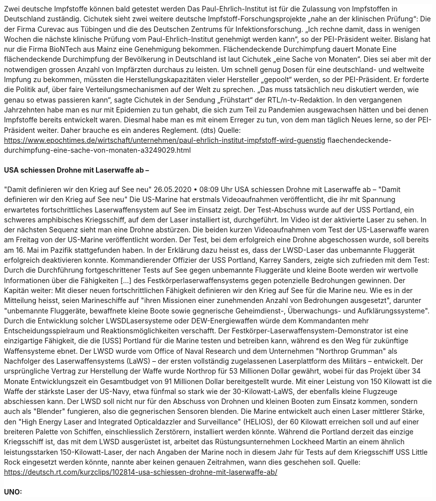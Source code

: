 Zwei deutsche Impfstoffe können bald getestet werden Das Paul-Ehrlich-Institut ist für die Zulassung von Impfstoffen in Deutschland zuständig. Cichutek sieht zwei weitere deutsche Impfstoff-Forschungsprojekte „nahe an der klinischen Prüfung“: Die der Firma Curevac aus Tübingen und die des Deutschen Zentrums für Infektionsforschung.
„Ich rechne damit, dass in wenigen Wochen die nächste klinische Prüfung vom Paul-Ehrlich-Institut genehmigt werden kann“, so der PEI-Präsident weiter. Bislang hat nur die Firma BioNTech aus Mainz eine Genehmigung bekommen.
Flächendeckende Durchimpfung dauert Monate Eine flächendeckende Durchimpfung der Bevölkerung in Deutschland ist laut Cichutek „eine Sache von Monaten“. Dies sei aber mit der notwendigen grossen Anzahl von Impfärzten durchaus zu leisten.
Um schnell genug Dosen für eine deutschland- und weltweite Impfung zu bekommen, müssten die Herstellungskapazitäten vieler Hersteller „gepoolt“ werden, so der PEI-Präsident. Er forderte die Politik auf, über faire Verteilungsmechanismen auf der Welt zu sprechen.
„Das muss tatsächlich neu diskutiert werden, wie genau so etwas passieren kann“, sagte Cichutek in der Sendung „Frühstart“ der RTL/n-tv-Redaktion. In den vergangenen Jahrzehnten habe man es nur mit Epidemien zu tun gehabt, die sich zum Teil zu Pandemien ausgewachsen hätten und bei denen Impfstoffe bereits entwickelt waren.
Diesmal habe man es mit einem Erreger zu tun, von dem man täglich Neues lerne, so der PEI-Präsident weiter. Daher brauche es ein anderes Reglement. (dts) Quelle: https://www.epochtimes.de/wirtschaft/unternehmen/paul-ehrlich-institut-impfstoff-wird-guenstig flaechendeckende-durchimpfung-eine-sache-von-monaten-a3249029.html
#### USA schiessen Drohne mit Laserwaffe ab –
"Damit definieren wir den Krieg auf See neu" 26.05.2020 • 08:09 Uhr USA schiessen Drohne mit Laserwaffe ab – "Damit definieren wir den Krieg auf See neu" Die US-Marine hat erstmals Videoaufnahmen veröffentlicht, die ihr mit Spannung erwartetes fortschrittliches Laserwaffensystem auf See im Einsatz zeigt. Der Test-Abschuss wurde auf der USS Portland, ein schweres amphibisches Kriegsschiff, auf dem der Laser installiert ist, durchgeführt. Im Video ist der aktivierte Laser zu sehen. In der nächsten Sequenz sieht man eine Drohne abstürzen.
Die beiden kurzen Videoaufnahmen vom Test der US-Laserwaffe waren am Freitag von der US-Marine veröffentlicht worden. Der Test, bei dem erfolgreich eine Drohne abgeschossen wurde, soll bereits am 16. Mai im Pazifik stattgefunden haben. In der Erklärung dazu heisst es, dass der LWSD-Laser das unbemannte Fluggerät erfolgreich deaktivieren konnte. Kommandierender Offizier der USS Portland, Karrey Sanders, zeigte sich zufrieden mit dem Test: Durch die Durchführung fortgeschrittener Tests auf See gegen unbemannte Fluggeräte und kleine Boote werden wir wertvolle Informationen über die Fähigkeiten [...] des Festkörperlaserwaffensystems gegen potenzielle Bedrohungen gewinnen.
Der Kapitän weiter: Mit dieser neuen fortschrittlichen Fähigkeit definieren wir den Krieg auf See für die Marine neu. Wie es in der Mitteilung heisst, seien Marineschiffe auf "ihren Missionen einer zunehmenden Anzahl von Bedrohungen ausgesetzt", darunter "unbemannte Fluggeräte, bewaffnete kleine Boote sowie gegnerische Geheimdienst-, Überwachungs- und Aufklärungssysteme". Durch die Entwicklung solcher LWSDLasersysteme oder DEW-Energiewaffen würde dem Kommandanten mehr Entscheidungsspielraum und Reaktionsmöglichkeiten verschafft.
Der Festkörper-Laserwaffensystem-Demonstrator ist eine einzigartige Fähigkeit, die die [USS] Portland für die Marine testen und betreiben kann, während es den Weg für zukünftige Waffensysteme ebnet.
Der LWSD wurde vom Office of Naval Research und dem Unternehmen "Northrop Grumman" als Nachfolger des Laserwaffensystems (LaWS) – der ersten vollständig zugelassenen Laserplattform des Militärs – entwickelt.
Der ursprüngliche Vertrag zur Herstellung der Waffe wurde Northrop für 53 Millionen Dollar gewährt, wobei für das Projekt über 34 Monate Entwicklungszeit ein Gesamtbudget von 91 Millionen Dollar bereitgestellt wurde. Mit einer Leistung von 150 Kilowatt ist die Waffe der stärkste Laser der US-Navy, etwa fünfmal so stark wie der 30-Kilowatt-LaWS, der ebenfalls kleine Flugzeuge abschiessen kann.
Der LWSD soll nicht nur für den Abschuss von Drohnen und kleinen Booten zum Einsatz kommen, sondern auch als "Blender" fungieren, also die gegnerischen Sensoren blenden. Die Marine entwickelt auch einen Laser mittlerer Stärke, den "High Energy Laser and Integrated Opticaldazzler and Surveillance" (HELIOS), der 60 Kilowatt erreichen soll und auf einer breiteren Palette von Schiffen, einschliesslich Zerstörern, installiert werden könnte.
Während die Portland derzeit das einzige Kriegsschiff ist, das mit dem LWSD ausgerüstet ist, arbeitet das Rüstungsunternehmen Lockheed Martin an einem ähnlich leistungsstarken 150-Kilowatt-Laser, der nach Angaben der Marine noch in diesem Jahr für Tests auf dem Kriegsschiff USS Little Rock eingesetzt werden könnte, nannte aber keinen genauen Zeitrahmen, wann dies geschehen soll. Quelle: https://deutsch.rt.com/kurzclips/102814-usa-schiessen-drohne-mit-laserwaffe-ab/
#### UNO: